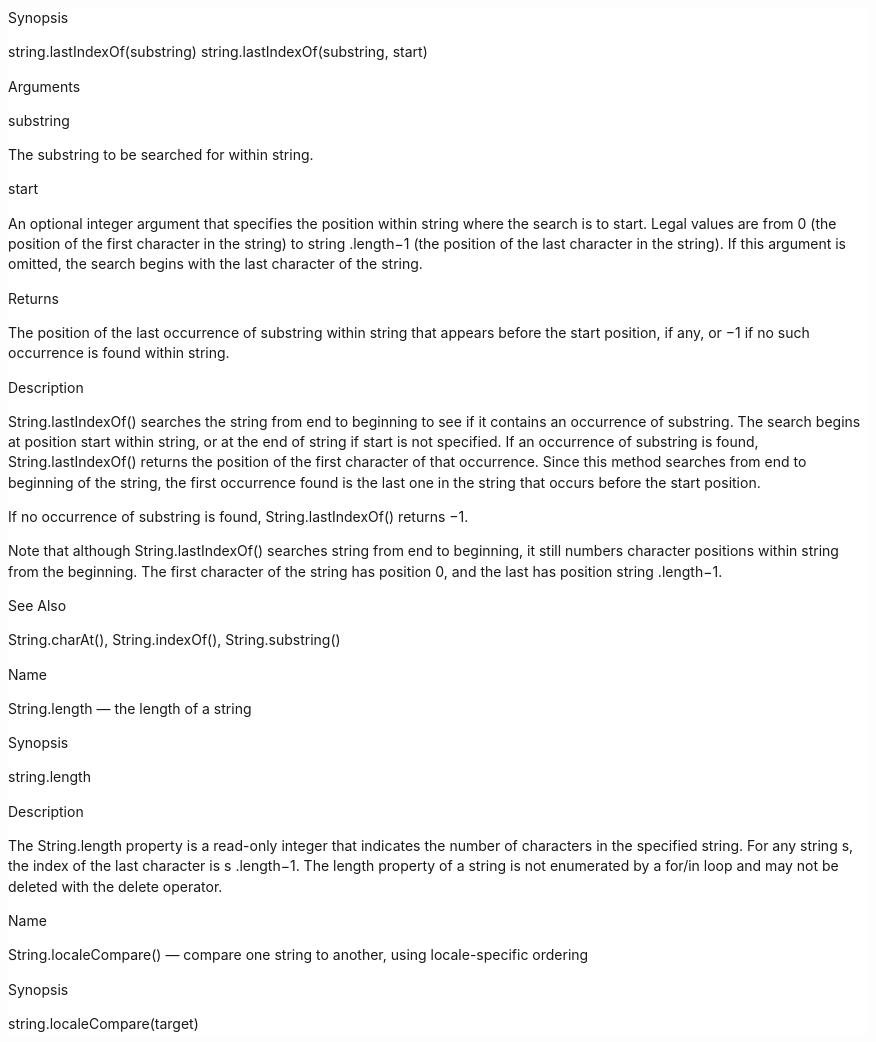 Synopsis

string.lastIndexOf(substring) string.lastIndexOf(substring, start)

Arguments

substring

The substring to be searched for within string.

start

An optional integer argument that specifies the position within string where the search is to start. Legal values are from 0 (the position of the first character in the string) to string .length−1 (the position of the last character in the string). If this argument is omitted, the search begins with the last character of the string.

Returns

The position of the last occurrence of substring within string that appears before the start position, if any, or −1 if no such occurrence is found within string.

Description

String.lastIndexOf() searches the string from end to beginning to see if it contains an occurrence of substring. The search begins at position start within string, or at the end of string if start is not specified. If an occurrence of substring is found, String.lastIndexOf() returns the position of the first character of that occurrence. Since this method searches from end to beginning of the string, the first occurrence found is the last one in the string that occurs before the start position.

If no occurrence of substring is found, String.lastIndexOf() returns −1.

Note that although String.lastIndexOf() searches string from end to beginning, it still numbers character positions within string from the beginning. The first character of the string has position 0, and the last has position string .length−1.

See Also

String.charAt(), String.indexOf(), String.substring()

Name

String.length — the length of a string

Synopsis

string.length

Description

The String.length property is a read-only integer that indicates the number of characters in the specified string. For any string s, the index of the last character is s .length−1. The length property of a string is not enumerated by a for/in loop and may not be deleted with the delete operator.

Name

String.localeCompare() — compare one string to another, using locale-specific ordering

Synopsis

string.localeCompare(target)
